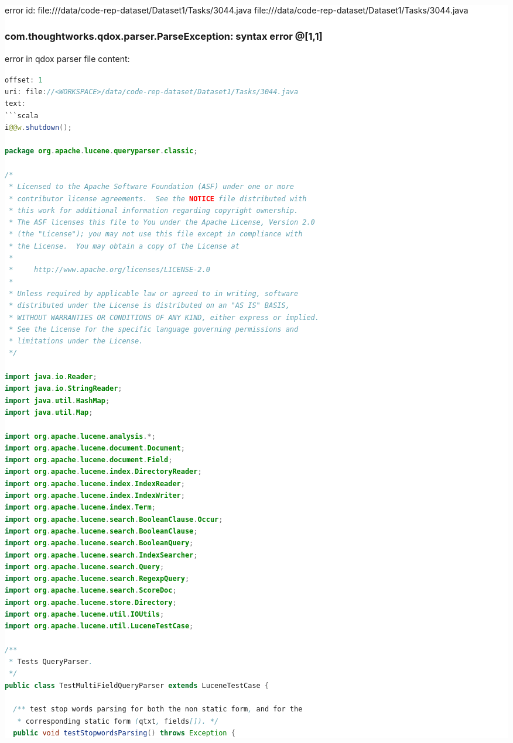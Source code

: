 error id: file://<WORKSPACE>/data/code-rep-dataset/Dataset1/Tasks/3044.java
file://<WORKSPACE>/data/code-rep-dataset/Dataset1/Tasks/3044.java
### com.thoughtworks.qdox.parser.ParseException: syntax error @[1,1]

error in qdox parser
file content:
```java
offset: 1
uri: file://<WORKSPACE>/data/code-rep-dataset/Dataset1/Tasks/3044.java
text:
```scala
i@@w.shutdown();

package org.apache.lucene.queryparser.classic;

/*
 * Licensed to the Apache Software Foundation (ASF) under one or more
 * contributor license agreements.  See the NOTICE file distributed with
 * this work for additional information regarding copyright ownership.
 * The ASF licenses this file to You under the Apache License, Version 2.0
 * (the "License"); you may not use this file except in compliance with
 * the License.  You may obtain a copy of the License at
 *
 *     http://www.apache.org/licenses/LICENSE-2.0
 *
 * Unless required by applicable law or agreed to in writing, software
 * distributed under the License is distributed on an "AS IS" BASIS,
 * WITHOUT WARRANTIES OR CONDITIONS OF ANY KIND, either express or implied.
 * See the License for the specific language governing permissions and
 * limitations under the License.
 */

import java.io.Reader;
import java.io.StringReader;
import java.util.HashMap;
import java.util.Map;

import org.apache.lucene.analysis.*;
import org.apache.lucene.document.Document;
import org.apache.lucene.document.Field;
import org.apache.lucene.index.DirectoryReader;
import org.apache.lucene.index.IndexReader;
import org.apache.lucene.index.IndexWriter;
import org.apache.lucene.index.Term;
import org.apache.lucene.search.BooleanClause.Occur;
import org.apache.lucene.search.BooleanClause;
import org.apache.lucene.search.BooleanQuery;
import org.apache.lucene.search.IndexSearcher;
import org.apache.lucene.search.Query;
import org.apache.lucene.search.RegexpQuery;
import org.apache.lucene.search.ScoreDoc;
import org.apache.lucene.store.Directory;
import org.apache.lucene.util.IOUtils;
import org.apache.lucene.util.LuceneTestCase;

/**
 * Tests QueryParser.
 */
public class TestMultiFieldQueryParser extends LuceneTestCase {

  /** test stop words parsing for both the non static form, and for the 
   * corresponding static form (qtxt, fields[]). */
  public void testStopwordsParsing() throws Exception {
```